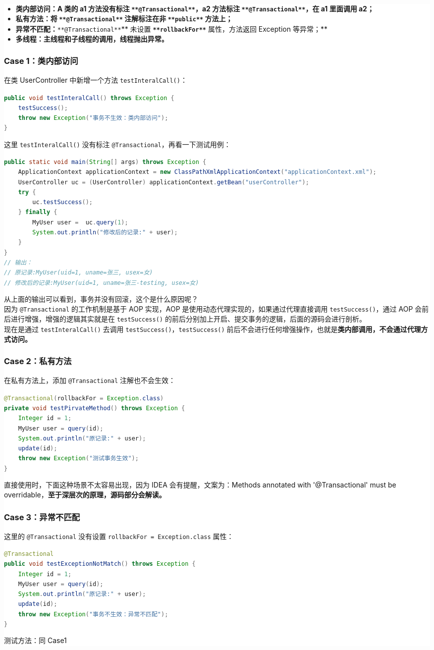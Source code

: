 - **类内部访问：A 类的 a1 方法没有标注 **`**@Transactional**`**，a2 方法标注 **`**@Transactional**`**，在 a1 里面调用 a2；**
- **私有方法：将 **`**@Transactional**`** 注解标注在非 **`**public**`** 方法上；**
- **异常不匹配：**`**@Transactional**`** 未设置 **`**rollbackFor**`** 属性，方法返回 Exception 等异常；**
- **多线程：主线程和子线程的调用，线程抛出异常。**
<a name="Zdful"></a>
### Case 1：类内部访问
在类 UserController 中新增一个方法 `testInteralCall()`：
```java
public void testInteralCall() throws Exception {
    testSuccess();
    throw new Exception("事务不生效：类内部访问");
}
```
这里 `testInteralCall()` 没有标注 `@Transactional`，再看一下测试用例：
```java
public static void main(String[] args) throws Exception {
    ApplicationContext applicationContext = new ClassPathXmlApplicationContext("applicationContext.xml");
    UserController uc = (UserController) applicationContext.getBean("userController");
    try {
        uc.testSuccess();
    } finally {
        MyUser user =  uc.query(1);
        System.out.println("修改后的记录:" + user);
    }
}
// 输出：
// 原记录:MyUser(uid=1, uname=张三, usex=女)
// 修改后的记录:MyUser(uid=1, uname=张三-testing, usex=女)
```
从上面的输出可以看到，事务并没有回滚，这个是什么原因呢？<br />因为 `@Transactional` 的工作机制是基于 AOP 实现，AOP 是使用动态代理实现的，如果通过代理直接调用 `testSuccess()`，通过 AOP 会前后进行增强，增强的逻辑其实就是在 `testSuccess()` 的前后分别加上开启、提交事务的逻辑，后面的源码会进行剖析。<br />现在是通过 `testInteralCall()` 去调用 `testSuccess()`，`testSuccess()` 前后不会进行任何增强操作，也就是**类内部调用，不会通过代理方式访问。**
<a name="FXc75"></a>
### Case 2：私有方法
在私有方法上，添加 `@Transactional` 注解也不会生效：
```java
@Transactional(rollbackFor = Exception.class)
private void testPirvateMethod() throws Exception {
    Integer id = 1;
    MyUser user = query(id);
    System.out.println("原记录:" + user);
    update(id);
    throw new Exception("测试事务生效");
}
```
直接使用时，下面这种场景不太容易出现，因为 IDEA 会有提醒，文案为：Methods annotated with '@Transactional' must be overridable，**至于深层次的原理，源码部分会解读。**
<a name="p3oGn"></a>
### Case 3：异常不匹配
这里的 `@Transactional` 没有设置 `rollbackFor = Exception.class` 属性：
```java
@Transactional
public void testExceptionNotMatch() throws Exception {
    Integer id = 1;
    MyUser user = query(id);
    System.out.println("原记录:" + user);
    update(id);
    throw new Exception("事务不生效：异常不匹配");
}
```
测试方法：同 Case1
```java
```